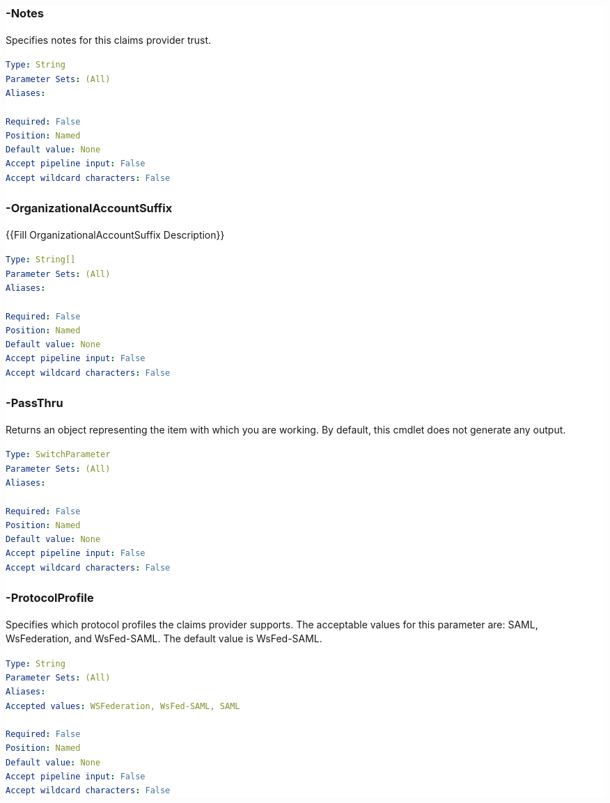 ### -Notes
Specifies notes for this claims provider trust.

```yaml
Type: String
Parameter Sets: (All)
Aliases: 

Required: False
Position: Named
Default value: None
Accept pipeline input: False
Accept wildcard characters: False
```

### -OrganizationalAccountSuffix
{{Fill OrganizationalAccountSuffix Description}}

```yaml
Type: String[]
Parameter Sets: (All)
Aliases: 

Required: False
Position: Named
Default value: None
Accept pipeline input: False
Accept wildcard characters: False
```

### -PassThru
Returns an object representing the item with which you are working.
By default, this cmdlet does not generate any output.

```yaml
Type: SwitchParameter
Parameter Sets: (All)
Aliases: 

Required: False
Position: Named
Default value: None
Accept pipeline input: False
Accept wildcard characters: False
```

### -ProtocolProfile
Specifies which protocol profiles the claims provider supports.
The acceptable values for this parameter are: SAML, WsFederation, and WsFed-SAML.
The default value is WsFed-SAML.

```yaml
Type: String
Parameter Sets: (All)
Aliases: 
Accepted values: WSFederation, WsFed-SAML, SAML

Required: False
Position: Named
Default value: None
Accept pipeline input: False
Accept wildcard characters: False
```
